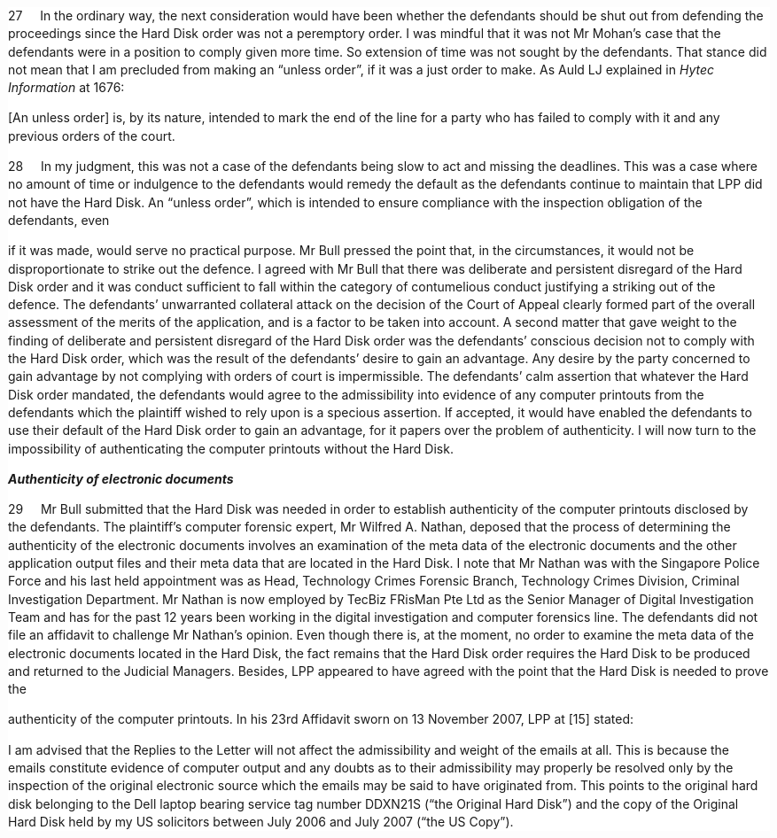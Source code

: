 27     In the ordinary way, the next consideration would have been whether the defendants should be shut out from defending the proceedings since the Hard Disk order was not a peremptory order. I was mindful that it was not Mr Mohan’s case that the defendants were in a position to comply given more time. So extension of time was not sought by the defendants. That stance did not mean that I am precluded from making an “unless order”, if it was a just order to make. As Auld LJ explained in _Hytec Information_ at 1676: 

 [An unless order] is, by its nature, intended to mark the end of the line for a party who has failed to comply with it and any previous orders of the court. 

28     In my judgment, this was not a case of the defendants being slow to act and missing the deadlines. This was a case where no amount of time or indulgence to the defendants would remedy the default as the defendants continue to maintain that LPP did not have the Hard Disk. An “unless order”, which is intended to ensure compliance with the inspection obligation of the defendants, even 


if it was made, would serve no practical purpose. Mr Bull pressed the point that, in the circumstances, it would not be disproportionate to strike out the defence. I agreed with Mr Bull that there was deliberate and persistent disregard of the Hard Disk order and it was conduct sufficient to fall within the category of contumelious conduct justifying a striking out of the defence. The defendants’ unwarranted collateral attack on the decision of the Court of Appeal clearly formed part of the overall assessment of the merits of the application, and is a factor to be taken into account. A second matter that gave weight to the finding of deliberate and persistent disregard of the Hard Disk order was the defendants’ conscious decision not to comply with the Hard Disk order, which was the result of the defendants’ desire to gain an advantage. Any desire by the party concerned to gain advantage by not complying with orders of court is impermissible. The defendants’ calm assertion that whatever the Hard Disk order mandated, the defendants would agree to the admissibility into evidence of any computer printouts from the defendants which the plaintiff wished to rely upon is a specious assertion. If accepted, it would have enabled the defendants to use their default of the Hard Disk order to gain an advantage, for it papers over the problem of authenticity. I will now turn to the impossibility of authenticating the computer printouts without the Hard Disk. 

**_Authenticity of electronic documents_** 

29     Mr Bull submitted that the Hard Disk was needed in order to establish authenticity of the computer printouts disclosed by the defendants. The plaintiff’s computer forensic expert, Mr Wilfred A. Nathan, deposed that the process of determining the authenticity of the electronic documents involves an examination of the meta data of the electronic documents and the other application output files and their meta data that are located in the Hard Disk. I note that Mr Nathan was with the Singapore Police Force and his last held appointment was as Head, Technology Crimes Forensic Branch, Technology Crimes Division, Criminal Investigation Department. Mr Nathan is now employed by TecBiz FRisMan Pte Ltd as the Senior Manager of Digital Investigation Team and has for the past 12 years been working in the digital investigation and computer forensics line. The defendants did not file an affidavit to challenge Mr Nathan’s opinion. Even though there is, at the moment, no order to examine the meta data of the electronic documents located in the Hard Disk, the fact remains that the Hard Disk order requires the Hard Disk to be produced and returned to the Judicial Managers. Besides, LPP appeared to have agreed with the point that the Hard Disk is needed to prove the 

authenticity of the computer printouts. In his 23rd Affidavit sworn on 13 November 2007, LPP at [15] stated: 

 I am advised that the Replies to the Letter will not affect the admissibility and weight of the emails at all. This is because the emails constitute evidence of computer output and any doubts as to their admissibility may properly be resolved only by the inspection of the original electronic source which the emails may be said to have originated from. This points to the original hard disk belonging to the Dell laptop bearing service tag number DDXN21S (“the Original Hard Disk”) and the copy of the Original Hard Disk held by my US solicitors between July 2006 and July 2007 (“the US Copy”). 
